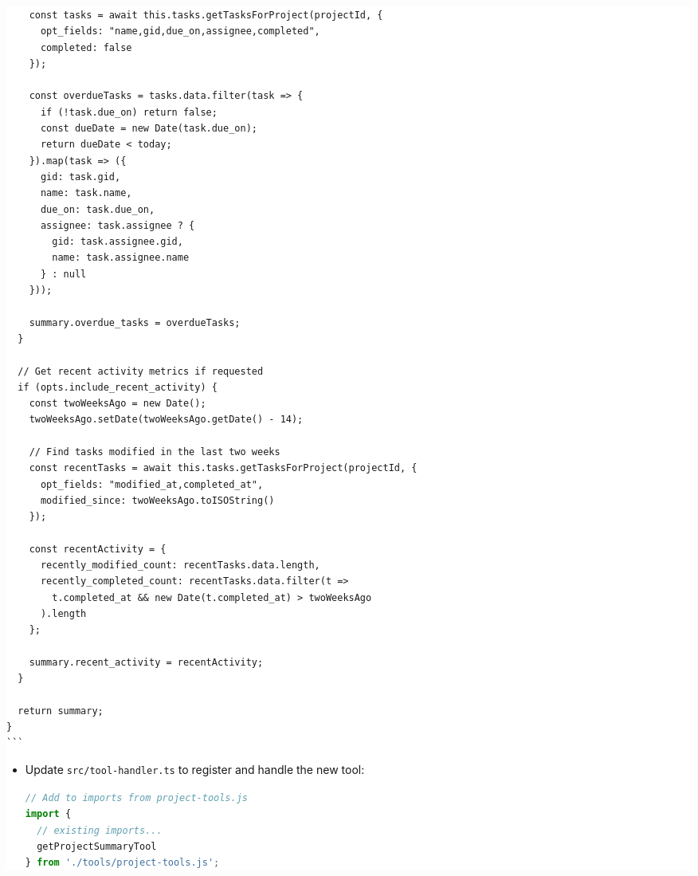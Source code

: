         const tasks = await this.tasks.getTasksForProject(projectId, {
          opt_fields: "name,gid,due_on,assignee,completed",
          completed: false
        });
        
        const overdueTasks = tasks.data.filter(task => {
          if (!task.due_on) return false;
          const dueDate = new Date(task.due_on);
          return dueDate < today;
        }).map(task => ({
          gid: task.gid,
          name: task.name,
          due_on: task.due_on,
          assignee: task.assignee ? { 
            gid: task.assignee.gid, 
            name: task.assignee.name 
          } : null
        }));
        
        summary.overdue_tasks = overdueTasks;
      }
      
      // Get recent activity metrics if requested
      if (opts.include_recent_activity) {
        const twoWeeksAgo = new Date();
        twoWeeksAgo.setDate(twoWeeksAgo.getDate() - 14);
        
        // Find tasks modified in the last two weeks
        const recentTasks = await this.tasks.getTasksForProject(projectId, {
          opt_fields: "modified_at,completed_at",
          modified_since: twoWeeksAgo.toISOString()
        });
        
        const recentActivity = {
          recently_modified_count: recentTasks.data.length,
          recently_completed_count: recentTasks.data.filter(t => 
            t.completed_at && new Date(t.completed_at) > twoWeeksAgo
          ).length
        };
        
        summary.recent_activity = recentActivity;
      }
      
      return summary;
    }
    ```
  
  - Update `src/tool-handler.ts` to register and handle the new tool:
    ```typescript
    // Add to imports from project-tools.js
    import {
      // existing imports...
      getProjectSummaryTool
    } from './tools/project-tools.js';
    